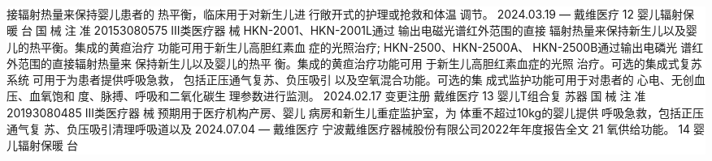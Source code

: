 接辐射热量来保持婴儿患者的
热平衡，临床用于对新生儿进
行敞开式的护理或抢救和体温
调节。
2024.03.19
—
戴维医疗
12
婴儿辐射保暖
台
国
械
注
准
20153080575
III类医疗器
械
HKN-2001、HKN-2001L通过
输出电磁光谱红外范围的直接
辐射热量来保持新生儿以及婴
儿的热平衡。集成的黄疸治疗
功能可用于新生儿高胆红素血
症的光照治疗;
HKN-2500、HKN-2500A、
HKN-2500B通过输出电磷光
谱红外范围的直接辐射热量来
保持新生儿以及婴儿的热平
衡。集成的黄疸治疗功能可用
于新生儿高胆红素血症的光照
治疗。可选的集成式复苏系统
可用于为患者提供呼吸急救，
包括正压通气复苏、负压吸引
以及空氧混合功能。可选的集
成式监护功能可用于对患者的
心电、无创血压、血氧饱和
度、脉搏、呼吸和二氧化碳生
理参数进行监测。
2024.02.17
变更注册
戴维医疗
13
婴儿T组合复
苏器
国
械
注
准
20193080485
III类医疗器
械
预期用于医疗机构产房、婴儿
病房和新生儿重症监护室，为
体重不超过10kg的婴儿提供
呼吸急救，包括正压通气复
苏、负压吸引清理呼吸道以及
2024.07.04
—
戴维医疗
宁波戴维医疗器械股份有限公司2022年年度报告全文
21
氧供给功能。
14
婴儿辐射保暖
台